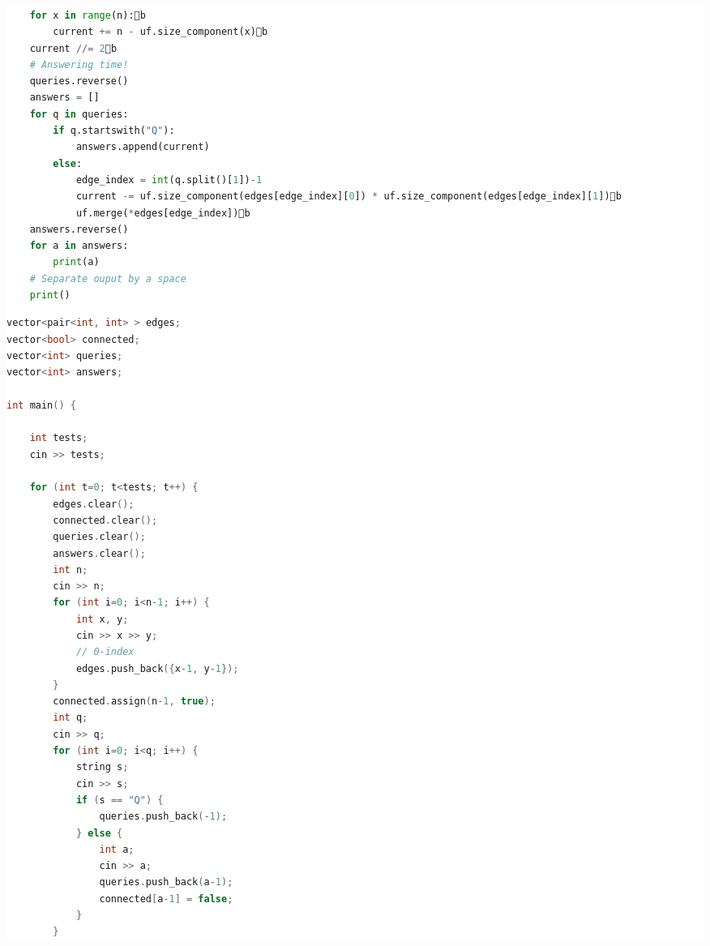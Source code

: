 ```python
    for x in range(n):b
        current += n - uf.size_component(x)b
    current //= 2b
    # Answering time!
    queries.reverse()
    answers = []
    for q in queries:
        if q.startswith("Q"):
            answers.append(current)
        else:
            edge_index = int(q.split()[1])-1
            current -= uf.size_component(edges[edge_index][0]) * uf.size_component(edges[edge_index][1])b
            uf.merge(*edges[edge_index])b
    answers.reverse()
    for a in answers:
        print(a)
    # Separate ouput by a space
    print()
```

</div>

<div id="UF-6-CPP" class="code-tabcontent UF-6" markdown="1">

```cpp
vector<pair<int, int> > edges;
vector<bool> connected;
vector<int> queries;
vector<int> answers;

int main() {

    int tests;
    cin >> tests;

    for (int t=0; t<tests; t++) {
        edges.clear();
        connected.clear();
        queries.clear();
        answers.clear();
        int n;
        cin >> n;
        for (int i=0; i<n-1; i++) {
            int x, y;
            cin >> x >> y;
            // 0-index
            edges.push_back({x-1, y-1});
        }
        connected.assign(n-1, true);
        int q;
        cin >> q;
        for (int i=0; i<q; i++) {
            string s;
            cin >> s;
            if (s == "Q") {
                queries.push_back(-1);
            } else {
                int a;
                cin >> a;
                queries.push_back(a-1);
                connected[a-1] = false;
            }
        }
```